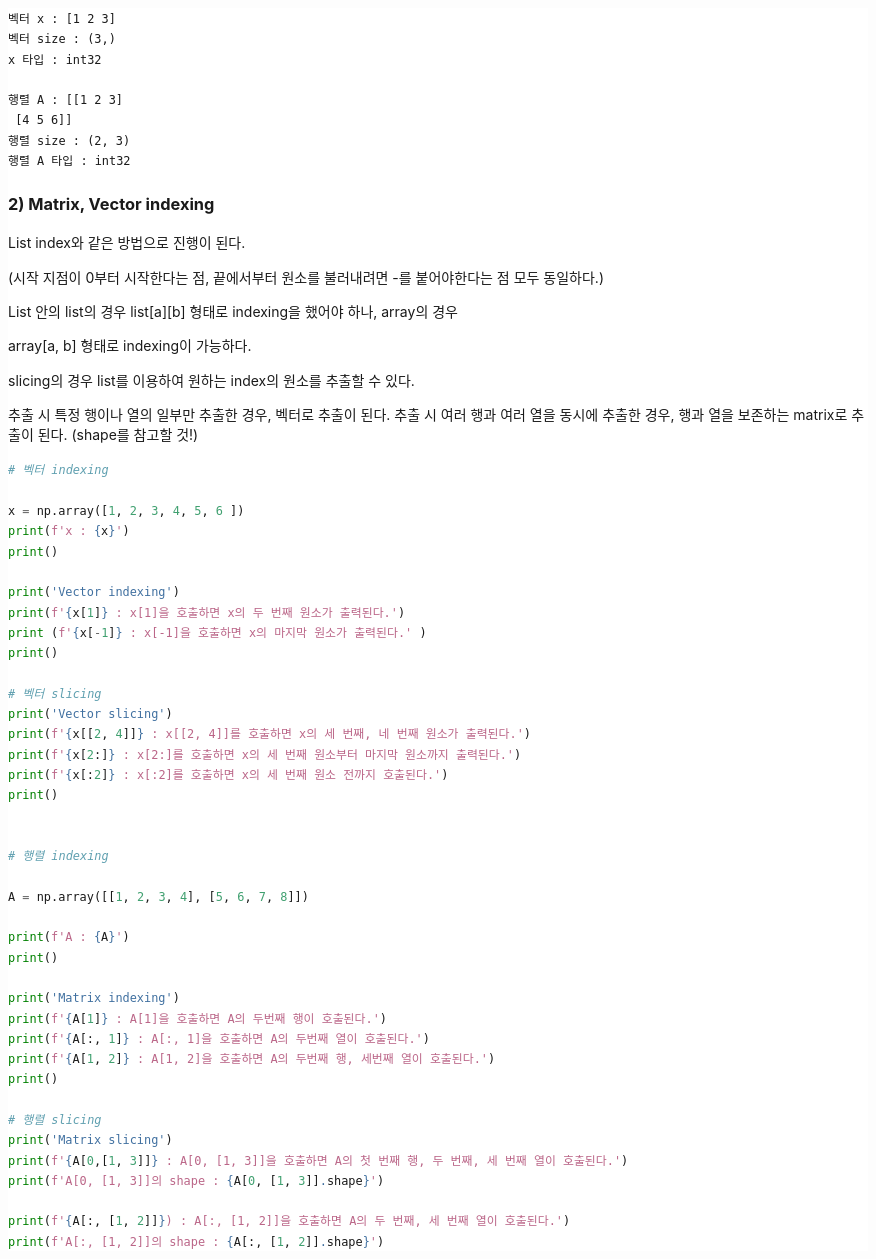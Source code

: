     벡터 x : [1 2 3]
    벡터 size : (3,)
    x 타입 : int32
    
    행렬 A : [[1 2 3]
     [4 5 6]]
    행렬 size : (2, 3)
    행렬 A 타입 : int32
    

### 2) Matrix, Vector indexing

List index와 같은 방법으로 진행이 된다.

(시작 지점이 0부터 시작한다는 점, 끝에서부터 원소를 불러내려면 -를 붙어야한다는 점 모두 동일하다.)

List 안의 list의 경우 list[a][b] 형태로 indexing을 했어야 하나, array의 경우

array[a, b] 형태로 indexing이 가능하다. 


slicing의 경우 list를 이용하여 원하는 index의 원소를 추출할 수 있다.

추출 시 특정 행이나 열의 일부만 추출한 경우, 벡터로 추출이 된다. 
추출 시 여러 행과 여러 열을 동시에 추출한 경우, 행과 열을 보존하는 matrix로 추출이 된다. (shape를 참고할 것!)


```python
# 벡터 indexing 

x = np.array([1, 2, 3, 4, 5, 6 ])
print(f'x : {x}')
print()

print('Vector indexing')
print(f'{x[1]} : x[1]을 호출하면 x의 두 번째 원소가 출력된다.')
print (f'{x[-1]} : x[-1]을 호출하면 x의 마지막 원소가 출력된다.' )
print()

# 벡터 slicing
print('Vector slicing')
print(f'{x[[2, 4]]} : x[[2, 4]]를 호출하면 x의 세 번째, 네 번째 원소가 출력된다.')
print(f'{x[2:]} : x[2:]를 호출하면 x의 세 번째 원소부터 마지막 원소까지 출력된다.')
print(f'{x[:2]} : x[:2]를 호출하면 x의 세 번째 원소 전까지 호출된다.')
print()


# 행렬 indexing

A = np.array([[1, 2, 3, 4], [5, 6, 7, 8]])

print(f'A : {A}')
print()

print('Matrix indexing')
print(f'{A[1]} : A[1]을 호출하면 A의 두번째 행이 호출된다.')
print(f'{A[:, 1]} : A[:, 1]을 호출하면 A의 두번째 열이 호출된다.')
print(f'{A[1, 2]} : A[1, 2]을 호출하면 A의 두번째 행, 세번째 열이 호출된다.')
print()

# 행렬 slicing
print('Matrix slicing')
print(f'{A[0,[1, 3]]} : A[0, [1, 3]]을 호출하면 A의 첫 번째 행, 두 번째, 세 번째 열이 호출된다.')
print(f'A[0, [1, 3]]의 shape : {A[0, [1, 3]].shape}')

print(f'{A[:, [1, 2]]}) : A[:, [1, 2]]을 호출하면 A의 두 번째, 세 번째 열이 호출된다.')
print(f'A[:, [1, 2]]의 shape : {A[:, [1, 2]].shape}')

```